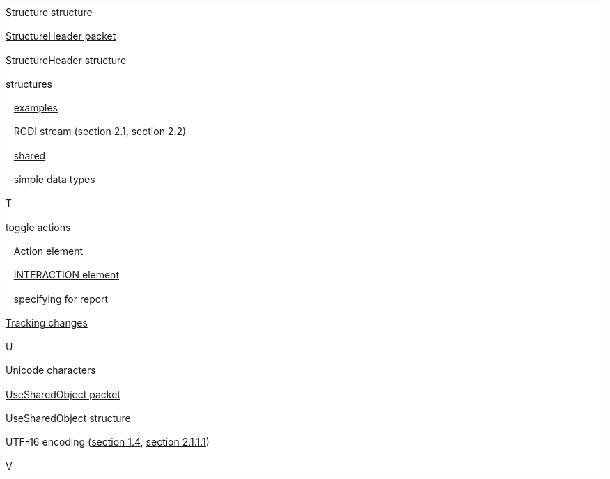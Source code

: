 <p><a href="79fc79d5-9898-4d45-a6e6-fe32941b0b21.md">Structure
structure</a></p>

<p><a href="087dc4be-8ff2-44f0-aa49-d7290d87287e.md">StructureHeader
packet</a></p>

<p><a href="087dc4be-8ff2-44f0-aa49-d7290d87287e.md">StructureHeader
structure</a></p>

<p>structures</p>

<p>   <a href="f381ef5e-825a-4f4c-9e83-a0aef0e11c64.md">examples</a></p>

<p>   RGDI stream (<a href="cea69afe-6c95-4340-ad91-8bdcb85cd796.md">section 2.1</a>, <a href="73391ef2-f7d7-4583-8ea1-86ace8e120d6.md">section 2.2</a>)</p>

<p>   <a href="cea69afe-6c95-4340-ad91-8bdcb85cd796.md">shared</a></p>

<p>   <a href="3d964653-307b-43c7-aa86-cf6b9a08872c.md">simple
data types</a></p>

<p><span> </span></p>

<p>T</p>

<p><span> </span></p>

<p>toggle actions</p>

<p>   <a href="31e38a88-7789-43c0-8f08-32be6a2489fd.md">Action
element</a></p>

<p>   <a href="7c2fb78c-9a51-4c6b-b194-e78663ca61b7.md">INTERACTION
element</a></p>

<p>   <a href="70b141bd-23dd-432d-8849-d7f35dfcfff4.md">specifying
for report</a></p>

<p><a href="906aa244-271b-40a8-a7b6-2baa7b0fe45c.md">Tracking
changes</a></p>

<p><span> </span></p>

<p>U</p>

<p><span> </span></p>

<p><a href="d99ff88b-10fb-407d-afb7-e136697a1de9.md">Unicode
characters</a></p>

<p><a href="6778305a-bfce-465d-a67b-2e3836e466ef.md">UseSharedObject
packet</a></p>

<p><a href="6778305a-bfce-465d-a67b-2e3836e466ef.md">UseSharedObject
structure</a></p>

<p>UTF-16 encoding (<a href="d99ff88b-10fb-407d-afb7-e136697a1de9.md">section 1.4</a>, <a href="86a64185-5a71-4f0d-8f8a-33e062b09743.md">section 2.1.1.1</a>)</p>

<p><span> </span></p>

<p>V</p>

